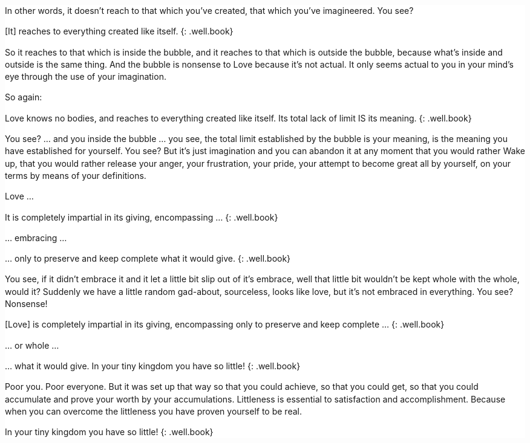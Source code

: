 In other words, it doesn&rsquo;t reach to that which you&rsquo;ve
created, that which you&rsquo;ve imagineered. You see?

[It] reaches to everything created like itself.
{: .well.book}

So it reaches to that which is inside the bubble, and it reaches to that
which is outside the bubble, because what&rsquo;s inside and outside is
the same thing. And the bubble is nonsense to Love because it&rsquo;s
not actual. It only seems actual to you in your mind&rsquo;s eye through
the use of your imagination.

So again:

Love knows no bodies, and reaches to everything created like itself. Its
total lack of limit IS its meaning.
{: .well.book}

You see? &hellip; and you inside the bubble &hellip; you see, the total
limit established by the bubble is your meaning, is the meaning you have
established for yourself. You see? But it&rsquo;s just imagination and
you can abandon it at any moment that you would rather Wake up, that you
would rather release your anger, your frustration, your pride, your
attempt to become great all by yourself, on your terms by means of your
definitions.

Love &hellip;

It is completely impartial in its giving, encompassing &hellip;
{: .well.book}

&hellip; embracing &hellip;

&hellip; only to preserve and keep complete what it would give.
{: .well.book}

You see, if it didn&rsquo;t embrace it and it let a little bit slip out
of it&rsquo;s embrace, well that little bit wouldn&rsquo;t be kept whole
with the whole, would it? Suddenly we have a little random gad-about,
sourceless, looks like love, but it&rsquo;s not embraced in everything.
You see? Nonsense!

[Love] is completely impartial in its giving, encompassing only to
preserve and keep complete &hellip;
{: .well.book}

&hellip; or whole &hellip;

&hellip; what it would give. In your tiny kingdom you have so little!
{: .well.book}

Poor you. Poor everyone. But it was set up that way so that you could
achieve, so that you could get, so that you could accumulate and prove
your worth by your accumulations. Littleness is essential to
satisfaction and accomplishment. Because when you can overcome the
littleness you have proven yourself to be real.

In your tiny kingdom you have so little!
{: .well.book}


[^1]: T18.8 The Purpose of the Body
